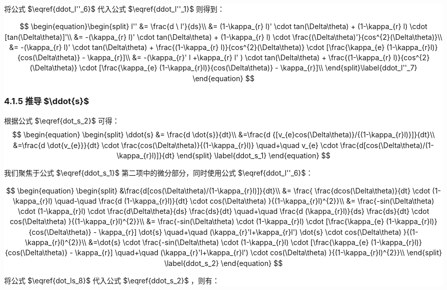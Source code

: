 将公式 $\eqref{ddot_l''_6}$ 代入公式 $\eqref{ddot_l''_1}$ 则得到：

$$
\begin{equation}\begin{split}
l'' &= \frac{d \ l'}{ds}\\
&= (1-\kappa_{r} l)' \cdot tan(\Delta\theta) + (1-\kappa_{r} l) \cdot [tan(\Delta\theta)]'\\
&= -(\kappa_{r} l)' \cdot tan(\Delta\theta) + (1-\kappa_{r} l) \cdot \frac{(\Delta\theta)'}{cos^{2}(\Delta\theta)}\\
&= -(\kappa_{r} l)' \cdot tan(\Delta\theta) + \frac{(1-\kappa_{r} l)}{cos^{2}(\Delta\theta)} \cdot [\frac{\kappa_{e} (1-\kappa_{r}l)}{cos(\Delta\theta)} - \kappa_{r}]\\
&= -(\kappa_{r}' l +\kappa_{r} l' ) \cdot tan(\Delta\theta) + \frac{(1-\kappa_{r} l)}{cos^{2}(\Delta\theta)} \cdot [\frac{\kappa_{e} (1-\kappa_{r}l)}{cos(\Delta\theta)} - \kappa_{r}]\\
\end{split}\label{ddot_l''_7}
\end{equation}
$$

### 4.1.5 推导 $\ddot{s}$

根据公式 $\eqref{dot_s_2}$ 可得：
$$
\begin{equation}
\begin{split}
\ddot{s} &= \frac{d \dot{s}}{dt}\\
&=\frac{d {[v_{e}cos(\Delta\theta)}/{(1-\kappa_{r}l)}]}{dt}\\
&=\frac{d \dot{v_{e}}}{dt} \cdot \frac{cos(\Delta\theta)}{(1-\kappa_{r}l)} \quad+\quad v_{e} \cdot \frac{d[cos(\Delta\theta)/(1-\kappa_{r}l)]}{dt}
\end{split}
\label{ddot_s_1}
\end{equation}
$$

我们聚焦于公式 $\eqref{ddot_s_1}$ 第二项中的微分部分，同时使用公式 $\eqref{ddot_l''_6}$：

$$
\begin{equation}
\begin{split}
&\frac{d[cos(\Delta\theta)/(1-\kappa_{r}l)]}{dt}\\
&= \frac{ \frac{dcos(\Delta\theta)}{dt} \cdot (1-\kappa_{r}l) \quad-\quad \frac{d (1-\kappa_{r}l)}{dt} \cdot cos(\Delta\theta) }{(1-\kappa_{r}l)^{2}}\\
&= \frac{-sin(\Delta\theta) \cdot (1-\kappa_{r}l) \cdot \frac{d\Delta\theta}{ds} \frac{ds}{dt} \quad+\quad  \frac{d (\kappa_{r}l)}{ds} \frac{ds}{dt} \cdot cos(\Delta\theta) }{(1-\kappa_{r}l)^{2}}\\
&= \frac{-sin(\Delta\theta) \cdot (1-\kappa_{r}l) \cdot [\frac{\kappa_{e} (1-\kappa_{r}l)}{cos(\Delta\theta)} - \kappa_{r}] \dot{s} \quad+\quad  (\kappa_{r}'l+\kappa_{r}l') \dot{s} \cdot cos(\Delta\theta) }{(1-\kappa_{r}l)^{2}}\\
&=\dot{s} \cdot \frac{-sin(\Delta\theta) \cdot (1-\kappa_{r}l) \cdot [\frac{\kappa_{e} (1-\kappa_{r}l)}{cos(\Delta\theta)} - \kappa_{r}]  \quad+\quad  (\kappa_{r}'l+\kappa_{r}l') \cdot cos(\Delta\theta) }{(1-\kappa_{r}l)^{2}}\\
\end{split}
\label{ddot_s_2}
\end{equation}
$$

将公式 $\eqref{dot_ls_8}$ 代入公式  $\eqref{ddot_s_2}$ ，则有：


[^Ref_2]: LI B , OUYANG Y , ZHANG Y , et al . Trajectory planning for autonomous driving on curvy roads without Frenet frame : Cartesian frame is al you need [ J ], IEEE Transactions on Inteligent Transportation Systems , under review .
[^Ref_3]:  LI B , ZHANG YM . Fast trajectory planning in Cartesian rather than Frenet frame : A precise solution for autonomous driving in complex urban scenarios [ J ]. IFAC - PapersOnLine ,2020,